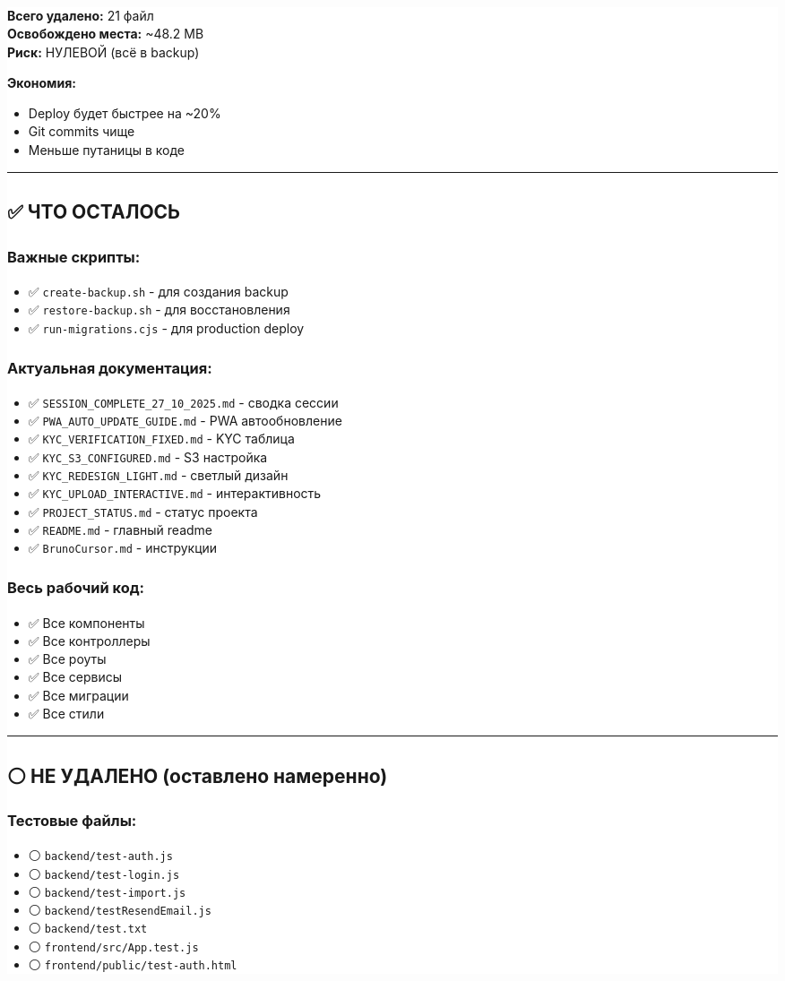 **Всего удалено:** 21 файл  
**Освобождено места:** ~48.2 MB  
**Риск:** НУЛЕВОЙ (всё в backup)

**Экономия:**
- Deploy будет быстрее на ~20%
- Git commits чище
- Меньше путаницы в коде

---

## ✅ ЧТО ОСТАЛОСЬ

### Важные скрипты:
- ✅ `create-backup.sh` - для создания backup
- ✅ `restore-backup.sh` - для восстановления
- ✅ `run-migrations.cjs` - для production deploy

### Актуальная документация:
- ✅ `SESSION_COMPLETE_27_10_2025.md` - сводка сессии
- ✅ `PWA_AUTO_UPDATE_GUIDE.md` - PWA автообновление
- ✅ `KYC_VERIFICATION_FIXED.md` - KYC таблица
- ✅ `KYC_S3_CONFIGURED.md` - S3 настройка
- ✅ `KYC_REDESIGN_LIGHT.md` - светлый дизайн
- ✅ `KYC_UPLOAD_INTERACTIVE.md` - интерактивность
- ✅ `PROJECT_STATUS.md` - статус проекта
- ✅ `README.md` - главный readme
- ✅ `BrunoCursor.md` - инструкции

### Весь рабочий код:
- ✅ Все компоненты
- ✅ Все контроллеры
- ✅ Все роуты
- ✅ Все сервисы
- ✅ Все миграции
- ✅ Все стили

---

## ⚪ НЕ УДАЛЕНО (оставлено намеренно)

### Тестовые файлы:
- ⚪ `backend/test-auth.js`
- ⚪ `backend/test-login.js`
- ⚪ `backend/test-import.js`
- ⚪ `backend/testResendEmail.js`
- ⚪ `backend/test.txt`
- ⚪ `frontend/src/App.test.js`
- ⚪ `frontend/public/test-auth.html`
